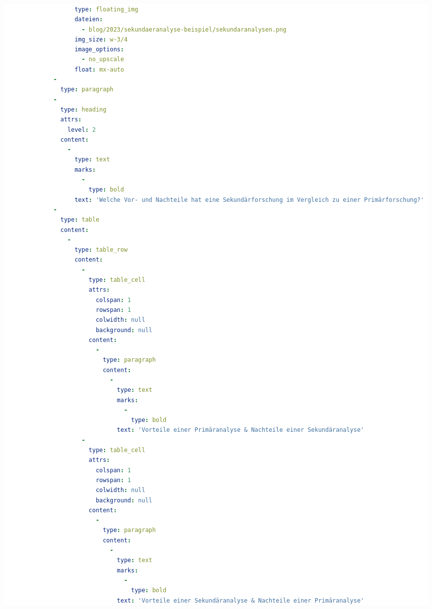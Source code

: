 ```yaml
                    type: floating_img
                    dateien:
                      - blog/2023/sekundaeranalyse-beispiel/sekundaranalysen.png
                    img_size: w-3/4
                    image_options:
                      - no_upscale
                    float: mx-auto
              -
                type: paragraph
              -
                type: heading
                attrs:
                  level: 2
                content:
                  -
                    type: text
                    marks:
                      -
                        type: bold
                    text: 'Welche Vor- und Nachteile hat eine Sekundärforschung im Vergleich zu einer Primärforschung?'
              -
                type: table
                content:
                  -
                    type: table_row
                    content:
                      -
                        type: table_cell
                        attrs:
                          colspan: 1
                          rowspan: 1
                          colwidth: null
                          background: null
                        content:
                          -
                            type: paragraph
                            content:
                              -
                                type: text
                                marks:
                                  -
                                    type: bold
                                text: 'Vorteile einer Primäranalyse & Nachteile einer Sekundäranalyse'
                      -
                        type: table_cell
                        attrs:
                          colspan: 1
                          rowspan: 1
                          colwidth: null
                          background: null
                        content:
                          -
                            type: paragraph
                            content:
                              -
                                type: text
                                marks:
                                  -
                                    type: bold
                                text: 'Vorteile einer Sekundäranalyse & Nachteile einer Primäranalyse'
```